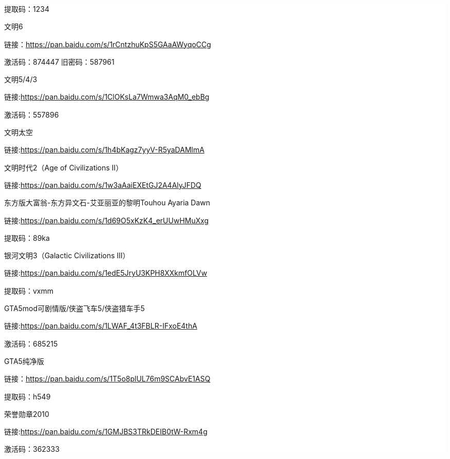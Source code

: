 提取码：1234



文明6

链接：https://pan.baidu.com/s/1rCntzhuKpS5GAaAWyqoCCg

激活码：874447    旧密码：587961

   

文明5/4/3

链接:https://pan.baidu.com/s/1ClOKsLa7Wmwa3AqM0_ebBg

激活码：557896



文明太空

链接:https://pan.baidu.com/s/1h4bKagz7yyV-R5yaDAMlmA



文明时代2（Age of Civilizations II）

链接:https://pan.baidu.com/s/1w3aAaiEXEtGJ2A4AlyJFDQ



东方版大富翁-东方异文石-艾亚丽亚的黎明Touhou Ayaria Dawn

链接:https://pan.baidu.com/s/1d69O5xKzK4_erUUwHMuXxg

提取码：89ka



银河文明3（Galactic Civilizations III）

链接:https://pan.baidu.com/s/1edE5JryU3KPH8XXkmfOLVw

提取码：vxmm



GTA5mod可剧情版/侠盗飞车5/侠盗猎车手5

链接:https://pan.baidu.com/s/1LWAF_4t3FBLR-IFxoE4thA

激活码：685215



GTA5纯净版

链接：https://pan.baidu.com/s/1T5o8plUL76m9SCAbvE1ASQ 



提取码：h549



荣誉勋章2010

链接:https://pan.baidu.com/s/1GMJBS3TRkDEIB0tW-Rxm4g

激活码：362333
